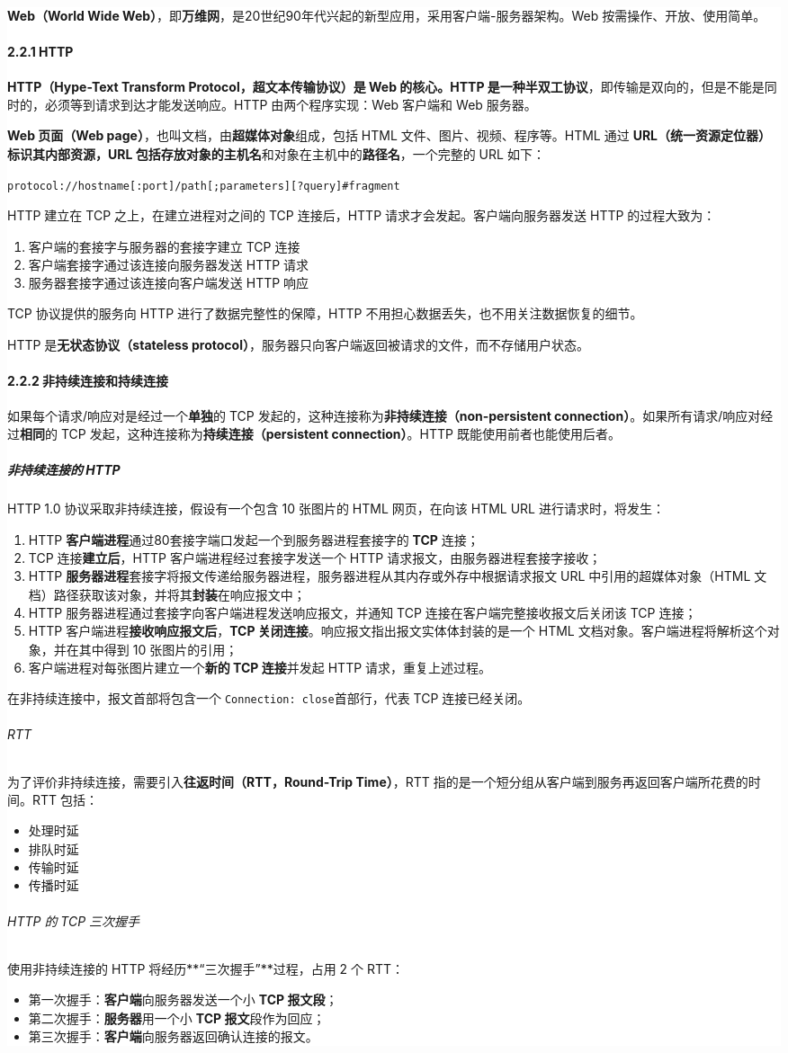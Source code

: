 **Web（World Wide Web）**，即**万维网**，是20世纪90年代兴起的新型应用，采用客户端-服务器架构。Web 按需操作、开放、使用简单。

#### 2.2.1 HTTP

**HTTP（Hype-Text Transform Protocol，超文本传输协议）**是 Web 的核心。HTTP 是一种**半双工协议**，即传输是双向的，但是不能是同时的，必须等到请求到达才能发送响应。HTTP 由两个程序实现：Web 客户端和 Web 服务器。

**Web 页面（Web page）**，也叫文档，由**超媒体对象**组成，包括 HTML 文件、图片、视频、程序等。HTML 通过 **URL（统一资源定位器）**标识其内部资源，URL 包括存放对象的**主机名**和对象在主机中的**路径名**，一个完整的 URL 如下：

```url
protocol://hostname[:port]/path[;parameters][?query]#fragment
```

HTTP 建立在 TCP 之上，在建立进程对之间的 TCP 连接后，HTTP 请求才会发起。客户端向服务器发送 HTTP 的过程大致为：

1. 客户端的套接字与服务器的套接字建立 TCP 连接
2. 客户端套接字通过该连接向服务器发送 HTTP 请求
3. 服务器套接字通过该连接向客户端发送 HTTP 响应

TCP 协议提供的服务向 HTTP 进行了数据完整性的保障，HTTP 不用担心数据丢失，也不用关注数据恢复的细节。

HTTP 是**无状态协议（stateless protocol）**，服务器只向客户端返回被请求的文件，而不存储用户状态。

#### 2.2.2 非持续连接和持续连接

如果每个请求/响应对是经过一个**单独**的 TCP 发起的，这种连接称为**非持续连接（non-persistent connection）**。如果所有请求/响应对经过**相同**的 TCP 发起，这种连接称为**持续连接（persistent connection）**。HTTP 既能使用前者也能使用后者。

##### 非持续连接的 HTTP

HTTP 1.0 协议采取非持续连接，假设有一个包含 10 张图片的 HTML 网页，在向该 HTML URL 进行请求时，将发生：

1. HTTP **客户端进程**通过80套接字端口发起一个到服务器进程套接字的 **TCP** 连接；
2. TCP 连接**建立后**，HTTP 客户端进程经过套接字发送一个 HTTP 请求报文，由服务器进程套接字接收；
3. HTTP **服务器进程**套接字将报文传递给服务器进程，服务器进程从其内存或外存中根据请求报文 URL 中引用的超媒体对象（HTML 文档）路径获取该对象，并将其**封装**在响应报文中；
4. HTTP 服务器进程通过套接字向客户端进程发送响应报文，并通知 TCP 连接在客户端完整接收报文后关闭该 TCP 连接；
5. HTTP 客户端进程**接收响应报文后**，**TCP 关闭连接**。响应报文指出报文实体体封装的是一个 HTML 文档对象。客户端进程将解析这个对象，并在其中得到 10 张图片的引用；
6. 客户端进程对每张图片建立一个**新的 TCP 连接**并发起 HTTP 请求，重复上述过程。

在非持续连接中，报文首部将包含一个 `Connection: close`首部行，代表 TCP 连接已经关闭。

###### RTT

为了评价非持续连接，需要引入**往返时间（RTT，Round-Trip Time）**，RTT 指的是一个短分组从客户端到服务再返回客户端所花费的时间。RTT 包括：

+ 处理时延
+ 排队时延
+ 传输时延
+ 传播时延

###### HTTP 的 TCP 三次握手

使用非持续连接的 HTTP 将经历**“三次握手”**过程，占用 2 个 RTT：

+ 第一次握手：**客户端**向服务器发送一个小 **TCP 报文段**；
+ 第二次握手：**服务器**用一个小 **TCP 报文**段作为回应；
+ 第三次握手：**客户端**向服务器返回确认连接的报文。
